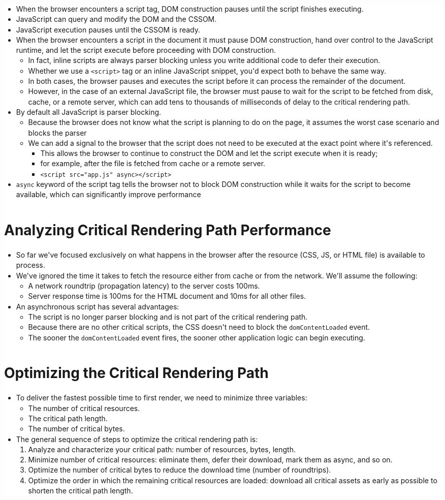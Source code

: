 - When the browser encounters a script tag, DOM construction pauses until the script finishes executing.
- JavaScript can query and modify the DOM and the CSSOM.
- JavaScript execution pauses until the CSSOM is ready.
- When the browser encounters a script in the document it must pause DOM construction, hand over control to the JavaScript runtime, and let the script execute before proceeding with DOM construction. 
  - In fact, inline scripts are always parser blocking unless you write additional code to defer their execution.
  - Whether we use a `<script>` tag or an inline JavaScript snippet, you'd expect both to behave the same way. 
  - In both cases, the browser pauses and executes the script before it can process the remainder of the document. 
  - However, in the case of an external JavaScript file, the browser must pause to wait for the script to be fetched from disk, cache, or a remote server, which can add tens to thousands of milliseconds of delay to the critical rendering path.
- By default all JavaScript is parser blocking. 
  - Because the browser does not know what the script is planning to do on the page, it assumes the worst case scenario and blocks the parser
  - We can add a signal to the browser that the script does not need to be executed at the exact point where it's referenced.
    - This allows the browser to continue to construct the DOM and let the script execute when it is ready;
    - for example, after the file is fetched from cache or a remote server.
    - `<script src="app.js" async></script>`
- `async` keyword of the script tag tells the browser not to block DOM construction while it waits for the script to become available, which can significantly improve performance

# Analyzing Critical Rendering Path Performance

- So far we've focused exclusively on what happens in the browser after the resource (CSS, JS, or HTML file) is available to process. 
- We've ignored the time it takes to fetch the resource either from cache or from the network. We'll assume the following:
  - A network roundtrip (propagation latency) to the server costs 100ms.
  - Server response time is 100ms for the HTML document and 10ms for all other files.
- An asynchronous script has several advantages:
  - The script is no longer parser blocking and is not part of the critical rendering path.
  - Because there are no other critical scripts, the CSS doesn't need to block the `domContentLoaded` event.
  - The sooner the `domContentLoaded` event fires, the sooner other application logic can begin executing.

# Optimizing the Critical Rendering Path

- To deliver the fastest possible time to first render, we need to minimize three variables:
  - The number of critical resources.
  - The critical path length.
  - The number of critical bytes.
- The general sequence of steps to optimize the critical rendering path is:
  1. Analyze and characterize your critical path: number of resources, bytes, length.
  2. Minimize number of critical resources: eliminate them, defer their download, mark them as async, and so on.
  3. Optimize the number of critical bytes to reduce the download time (number of roundtrips).
  4. Optimize the order in which the remaining critical resources are loaded: download all critical assets as early as possible to shorten the critical path length.
